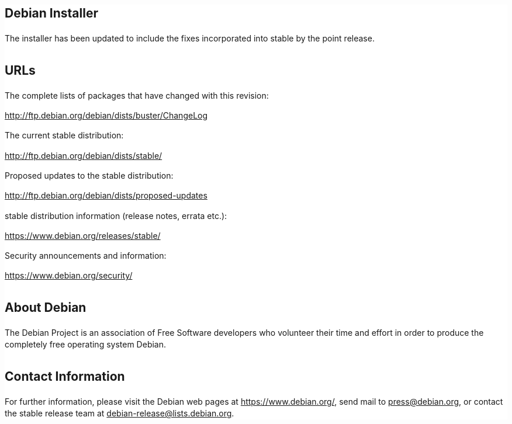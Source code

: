 
Debian Installer
----------------


The installer has been updated to include the fixes incorporated
into stable by the point release.


URLs
----


The complete lists of packages that have changed with this revision:



<http://ftp.debian.org/debian/dists/buster/ChangeLog>

The current stable distribution:



<http://ftp.debian.org/debian/dists/stable/>

Proposed updates to the stable distribution:



<http://ftp.debian.org/debian/dists/proposed-updates>

stable distribution information (release notes, errata etc.):



<https://www.debian.org/releases/stable/>

Security announcements and information:



<https://www.debian.org/security/>

About Debian
------------


The Debian Project is an association of Free Software developers who
volunteer their time and effort in order to produce the completely
free operating system Debian.


Contact Information
-------------------


For further information, please visit the Debian web pages at
<https://www.debian.org/>, send mail to
<press@debian.org>, or contact the stable release team at
<debian-release@lists.debian.org>.



